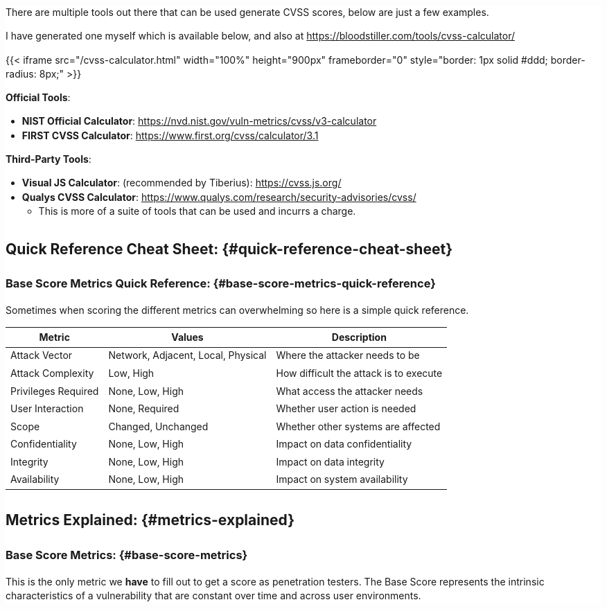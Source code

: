 There are multiple tools out there that can be used generate CVSS scores, below are just a few examples.

I have generated one myself which is available below, and also at <https://bloodstiller.com/tools/cvss-calculator/>

{{< iframe src="/cvss-calculator.html" width="100%" height="900px" frameborder="0" style="border: 1px solid #ddd; border-radius: 8px;" >}}

**Official Tools**:

-   **NIST Official Calculator**: <https://nvd.nist.gov/vuln-metrics/cvss/v3-calculator>
-   **FIRST CVSS Calculator**: <https://www.first.org/cvss/calculator/3.1>

**Third-Party Tools**:

-   **Visual JS Calculator**: (recommended by Tiberius): <https://cvss.js.org/>
-   **Qualys CVSS Calculator**: <https://www.qualys.com/research/security-advisories/cvss/>
    -   This is more of a suite of tools that can be used and incurrs a charge.


## Quick Reference Cheat Sheet: {#quick-reference-cheat-sheet}


### Base Score Metrics Quick Reference: {#base-score-metrics-quick-reference}

Sometimes when scoring the different metrics can overwhelming so here is a simple quick reference.

| Metric              | Values                             | Description                            |
|---------------------|------------------------------------|----------------------------------------|
| Attack Vector       | Network, Adjacent, Local, Physical | Where the attacker needs to be         |
| Attack Complexity   | Low, High                          | How difficult the attack is to execute |
| Privileges Required | None, Low, High                    | What access the attacker needs         |
| User Interaction    | None, Required                     | Whether user action is needed          |
| Scope               | Changed, Unchanged                 | Whether other systems are affected     |
| Confidentiality     | None, Low, High                    | Impact on data confidentiality         |
| Integrity           | None, Low, High                    | Impact on data integrity               |
| Availability        | None, Low, High                    | Impact on system availability          |


## Metrics Explained: {#metrics-explained}


### Base Score Metrics: {#base-score-metrics}

This is the only metric we **have** to fill out to get a score as penetration testers. The Base Score represents the intrinsic characteristics of a vulnerability that are constant over time and across user environments.
